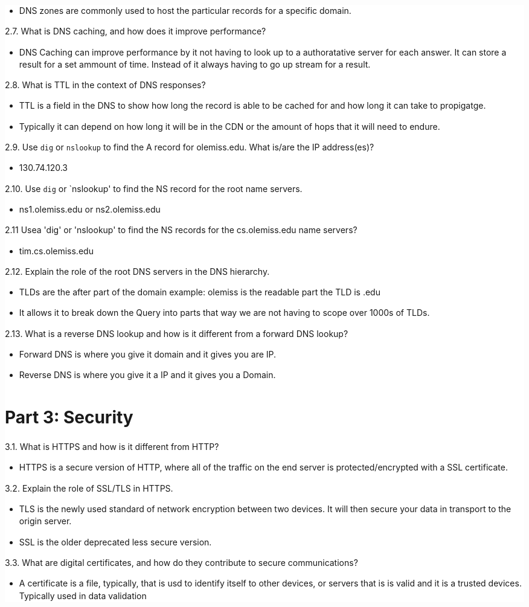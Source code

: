 - DNS zones are commonly used to host the particular records for a specific domain. 

2.7. What is DNS caching, and how does it improve performance?

- DNS Caching can improve performance by it not having to look up to a authoratative server for each answer. It can store a result for a set ammount of time. Instead of it always having to go up stream for a result.

2.8. What is TTL in the context of DNS responses?

- TTL is a field in the DNS to show how long the record is able to be cached for and how long it can take to propigatge. 

- Typically it can depend on how long it will be in the CDN or the amount of hops that it will need to endure.

2.9. Use `dig` or `nslookup` to find the A record for olemiss.edu.  What 
is/are the IP address(es)?

- 130.74.120.3

2.10. Use `dig` or `nslookup' to find the NS record for the root name servers.

- ns1.olemiss.edu or ns2.olemiss.edu

2.11 Usea 'dig' or 'nslookup' to find the NS records for the cs.olemiss.edu
name servers? 

- tim.cs.olemiss.edu

2.12. Explain the role of the root DNS servers in the DNS hierarchy.

- TLDs are the after part of the domain example: olemiss is the readable part the TLD is .edu

- It allows it to break down the Query into parts that way we are not having to scope over 1000s of TLDs.

2.13. What is a reverse DNS lookup and how is it different from a forward DNS lookup?

- Forward DNS is where you give it domain and it gives you are IP.

- Reverse DNS is where you give it a IP and it gives you a Domain.

# Part 3: Security

3.1. What is HTTPS and how is it different from HTTP?

- HTTPS is a secure version of HTTP, where all of the traffic on the end server is protected/encrypted with a SSL certificate.

3.2. Explain the role of SSL/TLS in HTTPS.

- TLS is the newly used standard of network encryption between two devices. It will then secure your data in transport to the origin server. 

- SSL is the older deprecated less secure version.

3.3. What are digital certificates, and how do they contribute to secure communications?

- A certificate is a file, typically, that is usd to identify itself to other devices, or servers that is is valid and it is a trusted devices. Typically used in data validation
